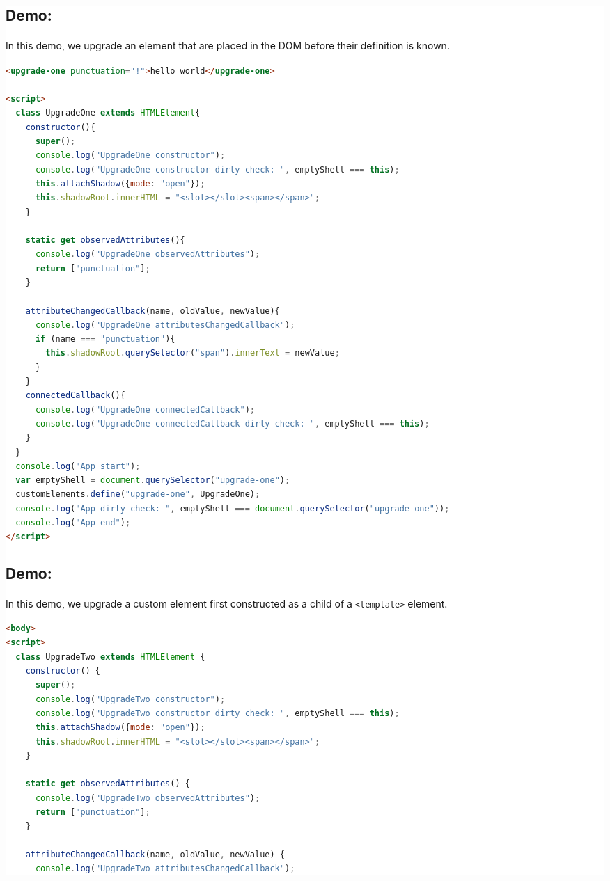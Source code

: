 ## Demo: <upgrade-one>

In this demo, we upgrade an element that are placed in the DOM before their definition is known.

```html
<upgrade-one punctuation="!">hello world</upgrade-one>

<script>
  class UpgradeOne extends HTMLElement{
    constructor(){
      super();
      console.log("UpgradeOne constructor");
      console.log("UpgradeOne constructor dirty check: ", emptyShell === this);
      this.attachShadow({mode: "open"});
      this.shadowRoot.innerHTML = "<slot></slot><span></span>";
    }

    static get observedAttributes(){
      console.log("UpgradeOne observedAttributes");
      return ["punctuation"];
    }

    attributeChangedCallback(name, oldValue, newValue){
      console.log("UpgradeOne attributesChangedCallback");
      if (name === "punctuation"){
        this.shadowRoot.querySelector("span").innerText = newValue;
      }
    }
    connectedCallback(){
      console.log("UpgradeOne connectedCallback");
      console.log("UpgradeOne connectedCallback dirty check: ", emptyShell === this);
    }
  }
  console.log("App start");
  var emptyShell = document.querySelector("upgrade-one");
  customElements.define("upgrade-one", UpgradeOne);
  console.log("App dirty check: ", emptyShell === document.querySelector("upgrade-one"));
  console.log("App end");
</script>
```

## Demo: <upgrade-two>

In this demo, we upgrade a custom element first constructed as a child of a `<template>` element.

```html
<body>
<script>
  class UpgradeTwo extends HTMLElement {
    constructor() {
      super();
      console.log("UpgradeTwo constructor");
      console.log("UpgradeTwo constructor dirty check: ", emptyShell === this);
      this.attachShadow({mode: "open"});
      this.shadowRoot.innerHTML = "<slot></slot><span></span>";
    }

    static get observedAttributes() {
      console.log("UpgradeTwo observedAttributes");
      return ["punctuation"];
    }

    attributeChangedCallback(name, oldValue, newValue) {
      console.log("UpgradeTwo attributesChangedCallback");
```